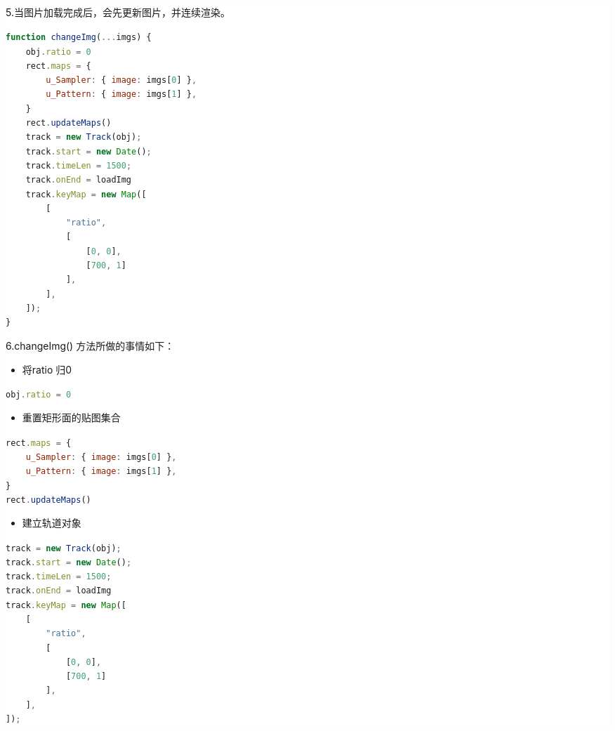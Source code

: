 ```js
```



5.当图片加载完成后，会先更新图片，并连续渲染。

```js
function changeImg(...imgs) {
    obj.ratio = 0
    rect.maps = {
        u_Sampler: { image: imgs[0] },
        u_Pattern: { image: imgs[1] },
    }
    rect.updateMaps()
    track = new Track(obj);
    track.start = new Date();
    track.timeLen = 1500;
    track.onEnd = loadImg
    track.keyMap = new Map([
        [
            "ratio",
            [
                [0, 0],
                [700, 1]
            ],
        ],
    ]);
}
```



6.changeImg()  方法所做的事情如下：

- 将ratio 归0

```js
obj.ratio = 0
```

- 重置矩形面的贴图集合

```js
rect.maps = {
    u_Sampler: { image: imgs[0] },
    u_Pattern: { image: imgs[1] },
}
rect.updateMaps()
```

- 建立轨道对象

```js
track = new Track(obj);
track.start = new Date();
track.timeLen = 1500;
track.onEnd = loadImg
track.keyMap = new Map([
    [
        "ratio",
        [
            [0, 0],
            [700, 1]
        ],
    ],
]);
```
